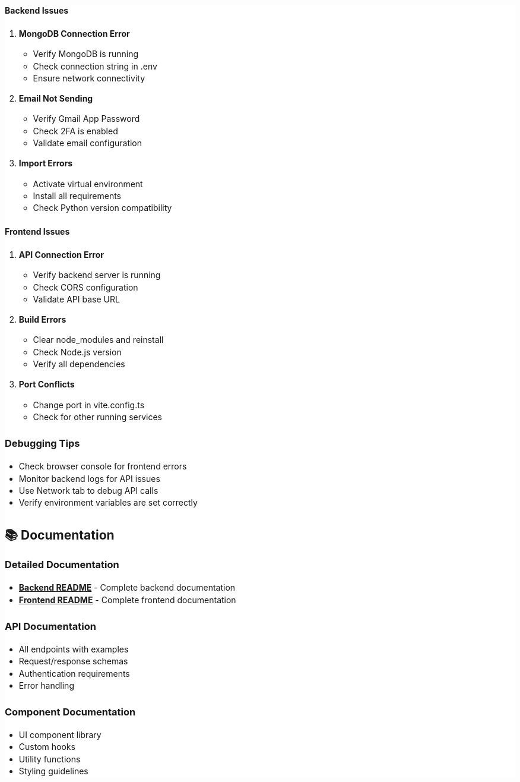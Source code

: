 #### Backend Issues
1. **MongoDB Connection Error**
   - Verify MongoDB is running
   - Check connection string in .env
   - Ensure network connectivity

2. **Email Not Sending**
   - Verify Gmail App Password
   - Check 2FA is enabled
   - Validate email configuration

3. **Import Errors**
   - Activate virtual environment
   - Install all requirements
   - Check Python version compatibility

#### Frontend Issues
1. **API Connection Error**
   - Verify backend server is running
   - Check CORS configuration
   - Validate API base URL

2. **Build Errors**
   - Clear node_modules and reinstall
   - Check Node.js version
   - Verify all dependencies

3. **Port Conflicts**
   - Change port in vite.config.ts
   - Check for other running services

### Debugging Tips
- Check browser console for frontend errors
- Monitor backend logs for API issues
- Use Network tab to debug API calls
- Verify environment variables are set correctly

## 📚 Documentation

### Detailed Documentation
- **[Backend README](backend/README.md)** - Complete backend documentation
- **[Frontend README](frontend/app/README.md)** - Complete frontend documentation

### API Documentation
- All endpoints with examples
- Request/response schemas
- Authentication requirements
- Error handling

### Component Documentation
- UI component library
- Custom hooks
- Utility functions
- Styling guidelines

